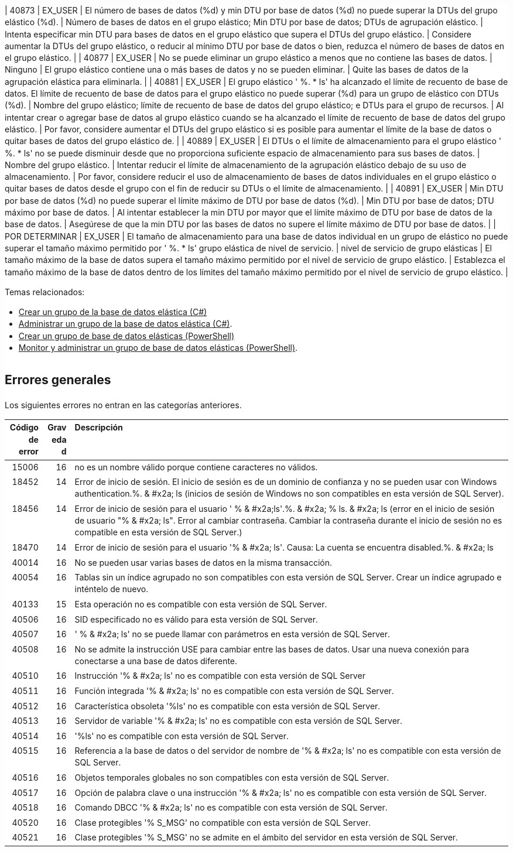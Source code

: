 | 40873 | EX_USER | El número de bases de datos (%d) y min DTU por base de datos (%d) no puede superar la DTUs del grupo elástico (%d). | Número de bases de datos en el grupo elástico; Min DTU por base de datos; DTUs de agrupación elástico. | Intenta especificar min DTU para bases de datos en el grupo elástico que supera el DTUs del grupo elástico. | Considere aumentar la DTUs del grupo elástico, o reducir al mínimo DTU por base de datos o bien, reduzca el número de bases de datos en el grupo elástico. |
| 40877 | EX_USER | No se puede eliminar un grupo elástico a menos que no contiene las bases de datos. | Ninguno | El grupo elástico contiene una o más bases de datos y no se pueden eliminar. | Quite las bases de datos de la agrupación elástica para eliminarla. |
| 40881 | EX_USER | El grupo elástico ' %. * ls' ha alcanzado el límite de recuento de base de datos.  El límite de recuento de base de datos para el grupo elástico no puede superar (%d) para un grupo de elástico con DTUs (%d). | Nombre del grupo elástico; límite de recuento de base de datos del grupo elástico; e DTUs para el grupo de recursos. | Al intentar crear o agregar base de datos al grupo elástico cuando se ha alcanzado el límite de recuento de base de datos del grupo elástico. | Por favor, considere aumentar el DTUs del grupo elástico si es posible para aumentar el límite de la base de datos o quitar bases de datos del grupo elástico de. |
| 40889 | EX_USER | El DTUs o el límite de almacenamiento para el grupo elástico ' %. * ls' no se puede disminuir desde que no proporciona suficiente espacio de almacenamiento para sus bases de datos. | Nombre del grupo elástico. | Intentar reducir el límite de almacenamiento de la agrupación elástico debajo de su uso de almacenamiento. | Por favor, considere reducir el uso de almacenamiento de bases de datos individuales en el grupo elástico o quitar bases de datos desde el grupo con el fin de reducir su DTUs o el límite de almacenamiento. |
| 40891 | EX_USER | Min DTU por base de datos (%d) no puede superar el límite máximo de DTU por base de datos (%d). | Min DTU por base de datos; DTU máximo por base de datos. | Al intentar establecer la min DTU por mayor que el límite máximo de DTU por base de datos de la base de datos. | Asegúrese de que la min DTU por las bases de datos no supere el límite máximo de DTU por base de datos. |
| POR DETERMINAR | EX_USER | El tamaño de almacenamiento para una base de datos individual en un grupo de elástico no puede superar el tamaño máximo permitido por ' %. * ls' grupo elástica de nivel de servicio. | nivel de servicio de grupo elásticas | El tamaño máximo de la base de datos supera el tamaño máximo permitido por el nivel de servicio de grupo elástico. | Establezca el tamaño máximo de la base de datos dentro de los límites del tamaño máximo permitido por el nivel de servicio de grupo elástico. |

Temas relacionados:

* [Crear un grupo de la base de datos elástica (C#)](sql-database-elastic-pool-create-csharp.md) 
* [Administrar un grupo de la base de datos elástica (C#)](sql-database-elastic-pool-manage-csharp.md). 
* [Crear un grupo de base de datos elásticas (PowerShell)](sql-database-elastic-pool-create-powershell.md) 
* [Monitor y administrar un grupo de base de datos elásticas (PowerShell)](sql-database-elastic-pool-manage-powershell.md).

## <a name="general-errors"></a>Errores generales

Los siguientes errores no entran en las categorías anteriores.

|Código de error|Gravedad|Descripción|
|---:|---:|:---|
|15006|16|<AdministratorLogin>no es un nombre válido porque contiene caracteres no válidos.|
|18452|14|Error de inicio de sesión. El inicio de sesión es de un dominio de confianza y no se pueden usar con Windows authentication.%. & #x2a; ls (inicios de sesión de Windows no son compatibles en esta versión de SQL Server).|
|18456|14|Error de inicio de sesión para el usuario ' % & #x2a;ls'.%. & #x2a; % ls. & #x2a; ls (error en el inicio de sesión de usuario "% & #x2a; ls". Error al cambiar contraseña. Cambiar la contraseña durante el inicio de sesión no es compatible en esta versión de SQL Server.)|
|18470|14|Error de inicio de sesión para el usuario '% & #x2a; ls'. Causa: La cuenta se encuentra disabled.%. & #x2a; ls|
|40014|16|No se pueden usar varias bases de datos en la misma transacción.|
|40054|16|Tablas sin un índice agrupado no son compatibles con esta versión de SQL Server. Crear un índice agrupado e inténtelo de nuevo.|
|40133|15|Esta operación no es compatible con esta versión de SQL Server.|
|40506|16|SID especificado no es válido para esta versión de SQL Server.|
|40507|16|' % & #x2a; ls' no se puede llamar con parámetros en esta versión de SQL Server.|
|40508|16|No se admite la instrucción USE para cambiar entre las bases de datos. Usar una nueva conexión para conectarse a una base de datos diferente.|
|40510|16|Instrucción '% & #x2a; ls' no es compatible con esta versión de SQL Server|
|40511|16|Función integrada '% & #x2a; ls' no es compatible con esta versión de SQL Server.|
|40512|16|Característica obsoleta '%ls' no es compatible con esta versión de SQL Server.|
|40513|16|Servidor de variable '% & #x2a; ls' no es compatible con esta versión de SQL Server.|
|40514|16|'%ls' no es compatible con esta versión de SQL Server.|
|40515|16|Referencia a la base de datos o del servidor de nombre de '% & #x2a; ls' no es compatible con esta versión de SQL Server.|
|40516|16|Objetos temporales globales no son compatibles con esta versión de SQL Server.|
|40517|16|Opción de palabra clave o una instrucción '% & #x2a; ls' no es compatible con esta versión de SQL Server.|
|40518|16|Comando DBCC '% & #x2a; ls' no es compatible con esta versión de SQL Server.|
|40520|16|Clase protegibles '% S_MSG' no compatible con esta versión de SQL Server.|
|40521|16|Clase protegibles '% S_MSG' no se admite en el ámbito del servidor en esta versión de SQL Server.|